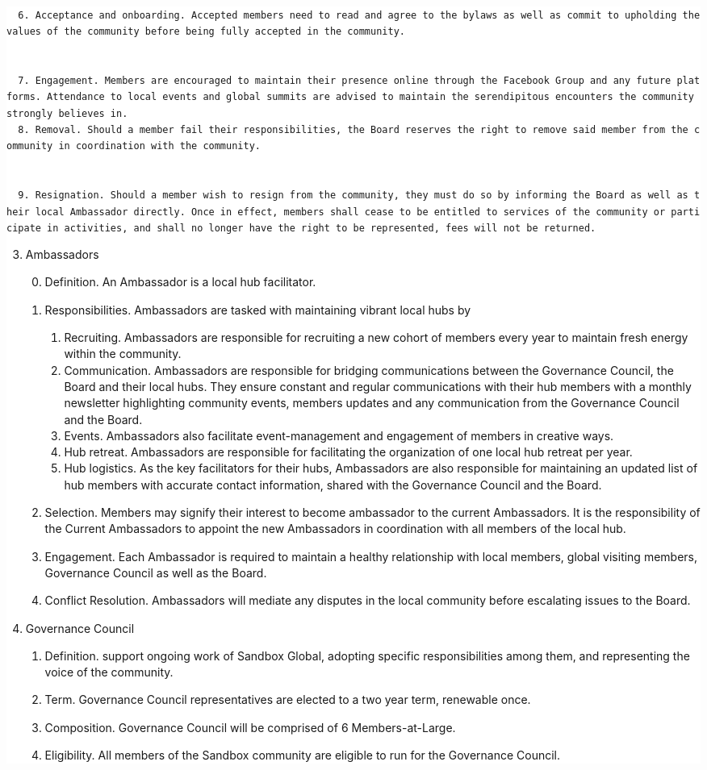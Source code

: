 
      6. Acceptance and onboarding. Accepted members need to read and agree to the bylaws as well as commit to upholding the values of the community before being fully accepted in the community.


      7. Engagement. Members are encouraged to maintain their presence online through the Facebook Group and any future platforms. Attendance to local events and global summits are advised to maintain the serendipitous encounters the community strongly believes in. 
      8. Removal. Should a member fail their responsibilities, the Board reserves the right to remove said member from the community in coordination with the community.


      9. Resignation. Should a member wish to resign from the community, they must do so by informing the Board as well as their local Ambassador directly. Once in effect, members shall cease to be entitled to services of the community or participate in activities, and shall no longer have the right to be represented, fees will not be returned.


3. Ambassadors

   0. Definition. An Ambassador is a local hub facilitator. 

   0. Responsibilities. Ambassadors are tasked with maintaining vibrant local hubs by 
      1. Recruiting. Ambassadors are responsible for recruiting a new cohort of members every year to maintain fresh energy within the community. 
      2. Communication. Ambassadors are responsible for bridging communications between the Governance Council, the Board and their local hubs. They ensure constant and regular communications with their hub members with a monthly newsletter highlighting community events, members updates and any communication from the Governance Council and the Board. 
      3. Events. Ambassadors also facilitate  event-management and engagement of members in creative ways. 
      4. Hub retreat. Ambassadors are responsible for facilitating the organization of one local hub retreat per year. 
      5. Hub logistics. As the key facilitators for their hubs, Ambassadors are also responsible for maintaining an updated list of hub members with accurate contact information, shared with the Governance Council and the Board. 

   13. Selection. Members may signify their interest to become ambassador to the current Ambassadors. It is the responsibility of the Current Ambassadors to  appoint the new Ambassadors in coordination with all members of the local hub.


   14. Engagement. Each Ambassador is required to maintain a healthy relationship with local members, global visiting members, Governance Council as well as the Board. 


   15. Conflict Resolution. Ambassadors will mediate any disputes in the local community before escalating issues to the Board. 


4. Governance Council

   1. Definition. support ongoing work of Sandbox Global, adopting specific responsibilities among them, and representing the voice of the community.

   2. Term. Governance Council representatives are elected to a two year term, renewable once.

   3. Composition. Governance Council will be comprised of 6 Members-at-Large.

   4. Eligibility. All members of the Sandbox community are eligible to run for the Governance Council.
